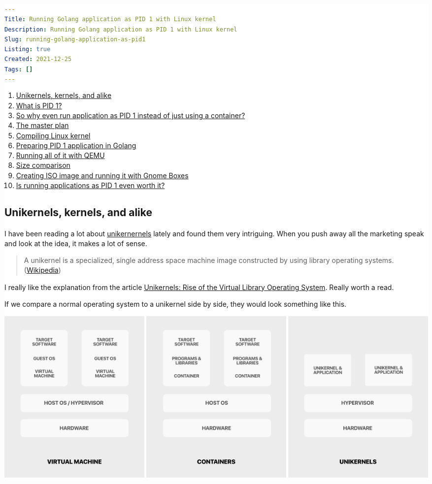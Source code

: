 ```yaml
---
Title: Running Golang application as PID 1 with Linux kernel
Description: Running Golang application as PID 1 with Linux kernel
Slug: running-golang-application-as-pid1
Listing: true
Created: 2021-12-25
Tags: []
---
```


1. [Unikernels, kernels, and alike](#unikernels-kernels-and-alike)
2. [What is PID 1?](#what-is-pid-1)
3. [So why even run application as PID 1 instead of just using a container?](#so-why-even-run-application-as-pid-1-instead-of-just-using-a-container)
4. [The master plan](#the-master-plan)
5. [Compiling Linux kernel](#compiling-linux-kernel)
6. [Preparing PID 1 application in Golang](#preparing-pid-1-application-in-golang)
7. [Running all of it with QEMU](#running-all-of-it-with-qemu)
8. [Size comparison](#size-comparison)
9. [Creating ISO image and running it with Gnome Boxes](#creating-iso-image-and-running-it-with-gnome-boxes)
10. [Is running applications as PID 1 even worth it?](#is-running-applications-as-pid-1-even-worth-it)

## Unikernels, kernels, and alike

I have been reading a lot about [unikernernels](https://en.wikipedia.org/wiki/Unikernel) lately and found them very intriguing. When you push away all the marketing speak and look at the idea, it makes a lot of sense.

> A unikernel is a specialized, single address space machine image constructed by using library operating systems. ([Wikipedia](https://en.wikipedia.org/wiki/Unikernel))

I really like the explanation from the article [Unikernels: Rise of the Virtual Library Operating System](https://queue.acm.org/detail.cfm?id=2566628). Really worth a read.

If we compare a normal operating system to a unikernel side by side, they would look something like this.

![Virtual machines vs Containers vs Unikernels](/assets/pid1/unikernels.png)
